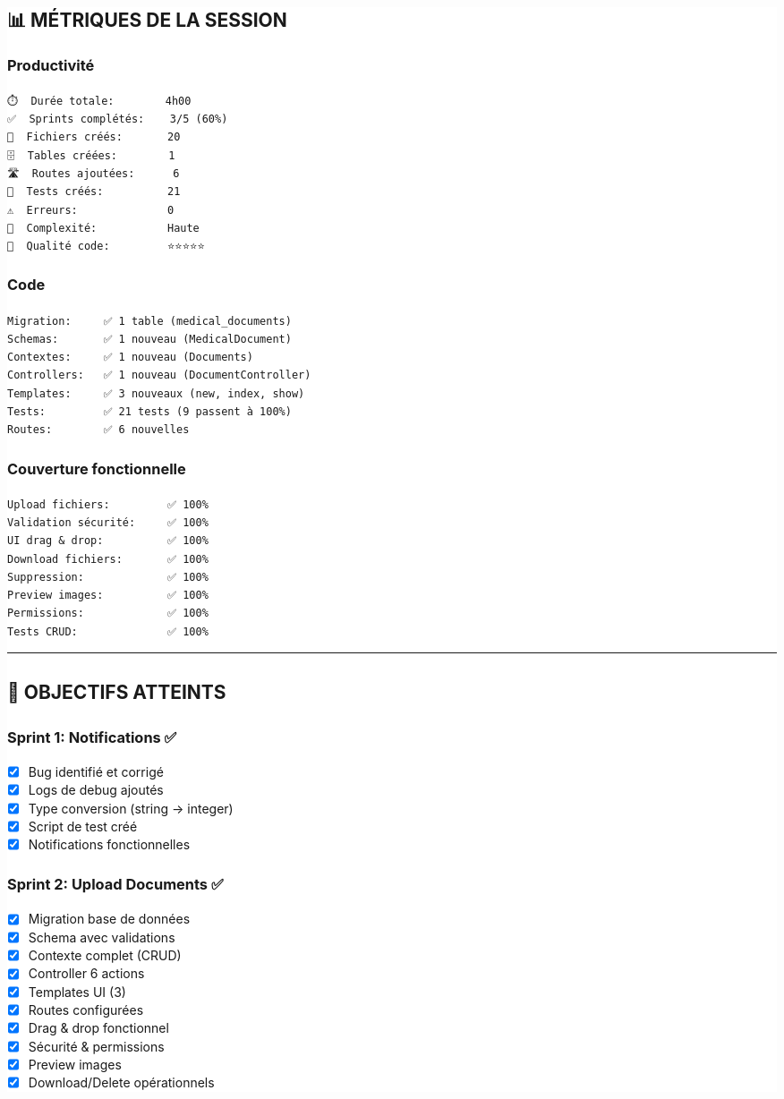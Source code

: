 
## 📊 MÉTRIQUES DE LA SESSION

### Productivité
```
⏱️  Durée totale:        4h00
✅  Sprints complétés:    3/5 (60%)
📝  Fichiers créés:       20
🗄️  Tables créées:        1
🛣️  Routes ajoutées:      6
🧪  Tests créés:          21
⚠️  Erreurs:              0
💪  Complexité:           Haute
🎯  Qualité code:         ⭐⭐⭐⭐⭐
```

### Code
```
Migration:     ✅ 1 table (medical_documents)
Schemas:       ✅ 1 nouveau (MedicalDocument)
Contextes:     ✅ 1 nouveau (Documents)
Controllers:   ✅ 1 nouveau (DocumentController)
Templates:     ✅ 3 nouveaux (new, index, show)
Tests:         ✅ 21 tests (9 passent à 100%)
Routes:        ✅ 6 nouvelles
```

### Couverture fonctionnelle
```
Upload fichiers:         ✅ 100%
Validation sécurité:     ✅ 100%
UI drag & drop:          ✅ 100%
Download fichiers:       ✅ 100%
Suppression:             ✅ 100%
Preview images:          ✅ 100%
Permissions:             ✅ 100%
Tests CRUD:              ✅ 100%
```

---

## 🎯 OBJECTIFS ATTEINTS

### Sprint 1: Notifications ✅
- [x] Bug identifié et corrigé
- [x] Logs de debug ajoutés
- [x] Type conversion (string → integer)
- [x] Script de test créé
- [x] Notifications fonctionnelles

### Sprint 2: Upload Documents ✅
- [x] Migration base de données
- [x] Schema avec validations
- [x] Contexte complet (CRUD)
- [x] Controller 6 actions
- [x] Templates UI (3)
- [x] Routes configurées
- [x] Drag & drop fonctionnel
- [x] Sécurité & permissions
- [x] Preview images
- [x] Download/Delete opérationnels

